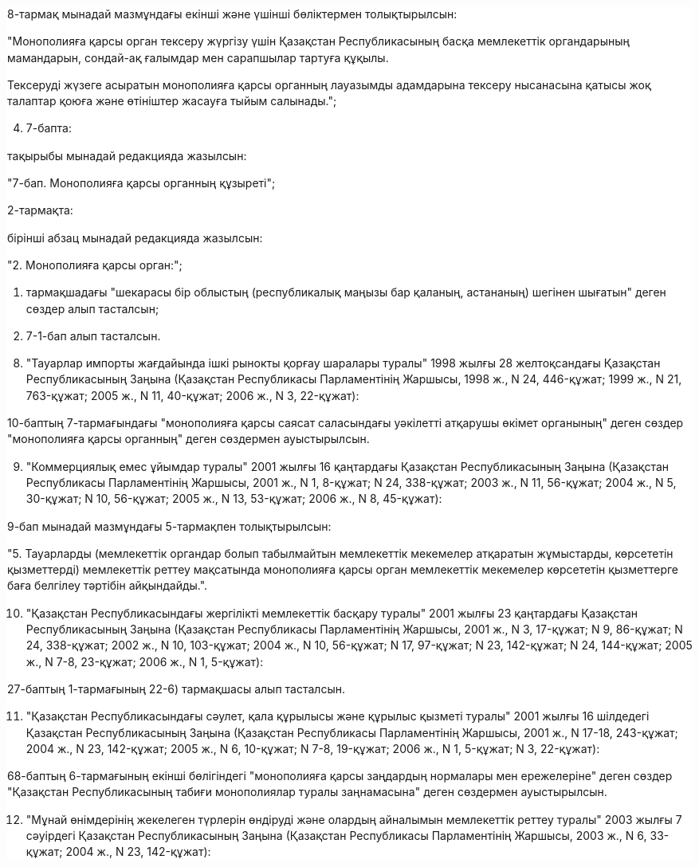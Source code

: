 8-тармақ мынадай мазмұндағы екiншi және үшiншi бөлiктермен толықтырылсын:

"Монополияға қарсы орган тексеру жүргiзу үшiн Қазақстан Республикасының басқа мемлекеттiк органдарының мамандарын, сондай-ақ ғалымдар мен сарапшылар тартуға құқылы.

Тексерудi жүзеге асыратын монополияға қарсы органның лауазымды адамдарына тексеру нысанасына қатысы жоқ талаптар қоюға және өтiнiштер жасауға тыйым салынады.";

4) 7-бапта:

тақырыбы мынадай редакцияда жазылсын:

"7-бап. Монополияға қарсы органның құзыретi";

2-тармақта:

бiрiншi абзац мынадай редакцияда жазылсын:

"2. Монополияға қарсы орган:";

1) тармақшадағы "шекарасы бiр облыстың (республикалық маңызы бар қаланың, астананың) шегiнен шығатын" деген сөздер алып тасталсын;

5) 7-1-бап алып тасталсын.

8. "Тауарлар импорты жағдайында iшкi рынокты қорғау шаралары туралы" 1998 жылғы 28 желтоқсандағы Қазақстан Республикасының Заңына (Қазақстан Республикасы Парламентiнiң Жаршысы, 1998 ж., N 24, 446-құжат; 1999 ж., N 21, 763-құжат; 2005 ж., N 11, 40-құжат; 2006 ж., N 3, 22-құжат):

10-баптың 7-тармағындағы "монополияға қарсы саясат саласындағы уәкiлеттi атқарушы өкiмет органының" деген сөздер "монополияға қарсы органның" деген сөздермен ауыстырылсын.

9. "Коммерциялық емес ұйымдар туралы" 2001 жылғы 16 қаңтардағы Қазақстан Республикасының Заңына (Қазақстан Республикасы Парламентiнiң Жаршысы, 2001 ж., N 1, 8-құжат; N 24, 338-құжат; 2003 ж., N 11, 56-құжат; 2004 ж., N 5, 30-құжат; N 10, 56-құжат; 2005 ж., N 13, 53-құжат; 2006 ж., N 8, 45-құжат):

9-бап мынадай мазмұндағы 5-тармақпен толықтырылсын:

"5. Тауарларды (мемлекеттiк органдар болып табылмайтын мемлекеттiк мекемелер атқаратын жұмыстарды, көрсететiн қызметтердi) мемлекеттiк реттеу мақсатында монополияға қарсы орган мемлекеттiк мекемелер көрсететiн қызметтерге баға белгiлеу тәртiбiн айқындайды.".

10. "Қазақстан Республикасындағы жергiлiктi мемлекеттiк басқару туралы" 2001 жылғы 23 қаңтардағы Қазақстан Республикасының Заңына (Қазақстан Республикасы Парламентiнiң Жаршысы, 2001 ж., N 3, 17-құжат; N 9, 86-құжат; N 24, 338-құжат; 2002 ж., N 10, 103-құжат; 2004 ж., N 10, 56-құжат; N 17, 97-құжат; N 23, 142-құжат; N 24, 144-құжат; 2005 ж., N 7-8, 23-құжат; 2006 ж., N 1, 5-құжат):

27-баптың 1-тармағының 22-6) тармақшасы алып тасталсын.

11. "Қазақстан Республикасындағы сәулет, қала құрылысы және құрылыс қызметi туралы" 2001 жылғы 16 шiлдедегi Қазақстан Республикасының Заңына (Қазақстан Республикасы Парламентiнiң Жаршысы, 2001 ж., N 17-18, 243-құжат; 2004 ж., N 23, 142-құжат; 2005 ж., N 6, 10-құжат; N 7-8, 19-құжат; 2006 ж., N 1, 5-құжат; N 3, 22-құжат):

68-баптың 6-тармағының екiншi бөлiгiндегi "монополияға қарсы заңдардың нормалары мен ережелерiне" деген сөздер "Қазақстан Республикасының табиғи монополиялар туралы заңнамасына" деген сөздермен ауыстырылсын.

12. "Мұнай өнiмдерiнiң жекелеген түрлерiн өндiрудi және олардың айналымын мемлекеттiк реттеу туралы" 2003 жылғы 7 сәуiрдегi Қазақстан Республикасының Заңына (Қазақстан Республикасы Парламентiнiң Жаршысы, 2003 ж., N 6, 33-құжат; 2004 ж., N 23, 142-құжат):
